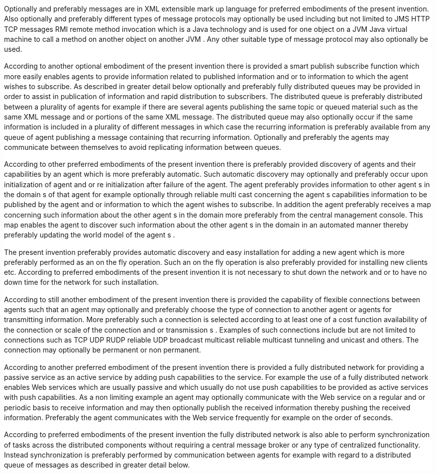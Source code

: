 Optionally and preferably messages are in XML extensible mark up language for preferred embodiments of the present invention. Also optionally and preferably different types of message protocols may optionally be used including but not limited to JMS HTTP TCP messages RMI remote method invocation which is a Java technology and is used for one object on a JVM Java virtual machine to call a method on another object on another JVM . Any other suitable type of message protocol may also optionally be used.

According to another optional embodiment of the present invention there is provided a smart publish subscribe function which more easily enables agents to provide information related to published information and or to information to which the agent wishes to subscribe. As described in greater detail below optionally and preferably fully distributed queues may be provided in order to assist in publication of information and rapid distribution to subscribers. The distributed queue is preferably distributed between a plurality of agents for example if there are several agents publishing the same topic or queued material such as the same XML message and or portions of the same XML message. The distributed queue may also optionally occur if the same information is included in a plurality of different messages in which case the recurring information is preferably available from any queue of agent publishing a message containing that recurring information. Optionally and preferably the agents may communicate between themselves to avoid replicating information between queues.

According to other preferred embodiments of the present invention there is preferably provided discovery of agents and their capabilities by an agent which is more preferably automatic. Such automatic discovery may optionally and preferably occur upon initialization of agent and or re initialization after failure of the agent. The agent preferably provides information to other agent s in the domain s of that agent for example optionally through reliable multi cast concerning the agent s capabilities information to be published by the agent and or information to which the agent wishes to subscribe. In addition the agent preferably receives a map concerning such information about the other agent s in the domain more preferably from the central management console. This map enables the agent to discover such information about the other agent s in the domain in an automated manner thereby preferably updating the world model of the agent s .

The present invention preferably provides automatic discovery and easy installation for adding a new agent which is more preferably performed as an on the fly operation. Such an on the fly operation is also preferably provided for installing new clients etc. According to preferred embodiments of the present invention it is not necessary to shut down the network and or to have no down time for the network for such installation.

According to still another embodiment of the present invention there is provided the capability of flexible connections between agents such that an agent may optionally and preferably choose the type of connection to another agent or agents for transmitting information. More preferably such a connection is selected according to at least one of a cost function availability of the connection or scale of the connection and or transmission s . Examples of such connections include but are not limited to connections such as TCP UDP RUDP reliable UDP broadcast multicast reliable multicast tunneling and unicast and others. The connection may optionally be permanent or non permanent.

According to another preferred embodiment of the present invention there is provided a fully distributed network for providing a passive service as an active service by adding push capabilities to the service. For example the use of a fully distributed network enables Web services which are usually passive and which usually do not use push capabilities to be provided as active services with push capabilities. As a non limiting example an agent may optionally communicate with the Web service on a regular and or periodic basis to receive information and may then optionally publish the received information thereby pushing the received information. Preferably the agent communicates with the Web service frequently for example on the order of seconds.

According to preferred embodiments of the present invention the fully distributed network is also able to perform synchronization of tasks across the distributed components without requiring a central message broker or any type of centralized functionality. Instead synchronization is preferably performed by communication between agents for example with regard to a distributed queue of messages as described in greater detail below.
